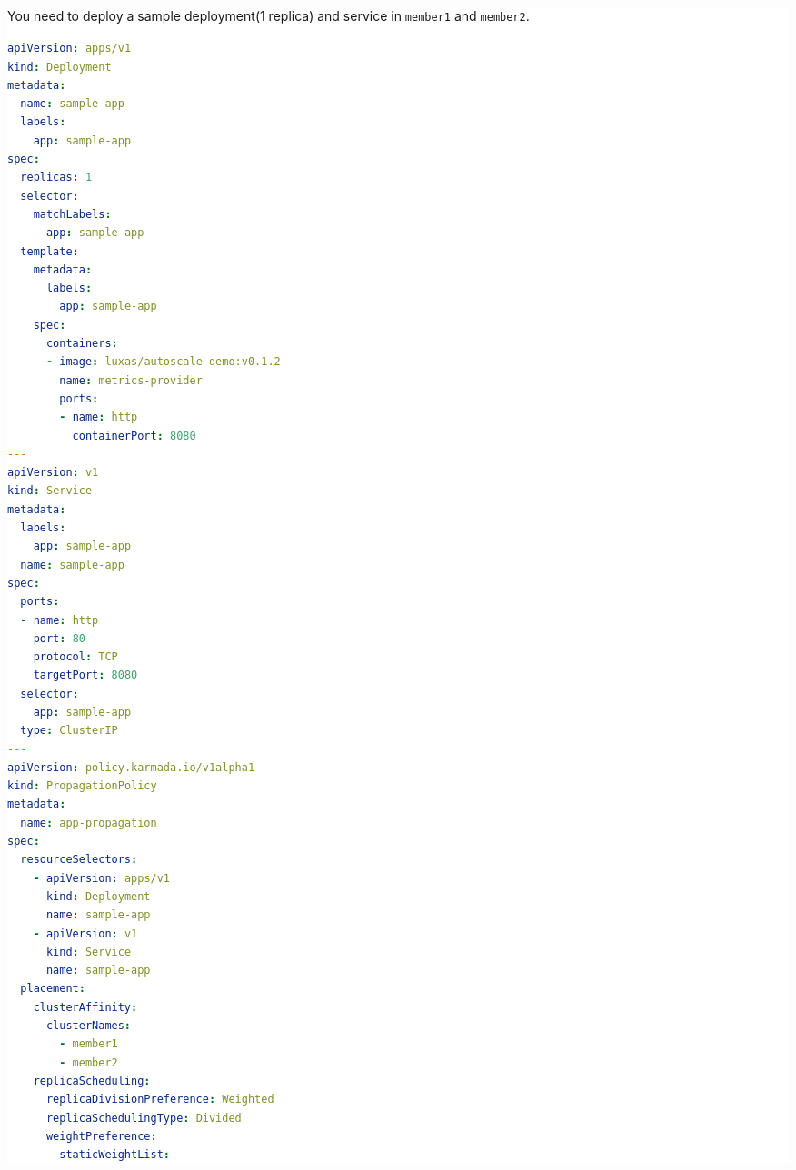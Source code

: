 You need to deploy a sample deployment(1 replica) and service in `member1` and `member2`.

```yaml
apiVersion: apps/v1
kind: Deployment
metadata:
  name: sample-app
  labels:
    app: sample-app
spec:
  replicas: 1
  selector:
    matchLabels:
      app: sample-app
  template:
    metadata:
      labels:
        app: sample-app
    spec:
      containers:
      - image: luxas/autoscale-demo:v0.1.2
        name: metrics-provider
        ports:
        - name: http
          containerPort: 8080
---
apiVersion: v1
kind: Service
metadata:
  labels:
    app: sample-app
  name: sample-app
spec:
  ports:
  - name: http
    port: 80
    protocol: TCP
    targetPort: 8080
  selector:
    app: sample-app
  type: ClusterIP
---
apiVersion: policy.karmada.io/v1alpha1
kind: PropagationPolicy
metadata:
  name: app-propagation
spec:
  resourceSelectors:
    - apiVersion: apps/v1
      kind: Deployment
      name: sample-app
    - apiVersion: v1
      kind: Service
      name: sample-app
  placement:
    clusterAffinity:
      clusterNames:
        - member1
        - member2
    replicaScheduling:
      replicaDivisionPreference: Weighted
      replicaSchedulingType: Divided
      weightPreference:
        staticWeightList:
```